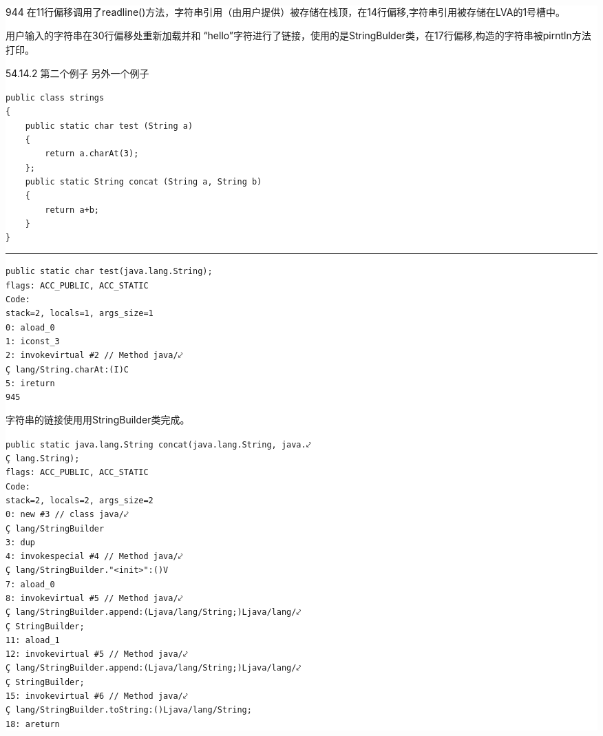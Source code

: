 944 在11行偏移调用了readline()方法，字符串引用（由用户提供）被存储在栈顶，在14行偏移,字符串引用被存储在LVA的1号槽中。

用户输入的字符串在30行偏移处重新加载并和 “hello”字符进行了链接，使用的是StringBulder类，在17行偏移,构造的字符串被pirntln方法打印。

54.14.2 第二个例子 另外一个例子

```
public class strings
{
    public static char test (String a)
    {
        return a.charAt(3);
    };
    public static String concat (String a, String b)
    {
        return a+b;
    }
}

```

* * *

```
public static char test(java.lang.String);
flags: ACC_PUBLIC, ACC_STATIC
Code:
stack=2, locals=1, args_size=1
0: aload_0
1: iconst_3
2: invokevirtual #2 // Method java/⤦
Ç lang/String.charAt:(I)C
5: ireturn
945

```

字符串的链接使用用StringBuilder类完成。

```
public static java.lang.String concat(java.lang.String, java.⤦
Ç lang.String);
flags: ACC_PUBLIC, ACC_STATIC
Code:
stack=2, locals=2, args_size=2
0: new #3 // class java/⤦
Ç lang/StringBuilder
3: dup
4: invokespecial #4 // Method java/⤦
Ç lang/StringBuilder."<init>":()V
7: aload_0
8: invokevirtual #5 // Method java/⤦
Ç lang/StringBuilder.append:(Ljava/lang/String;)Ljava/lang/⤦
Ç StringBuilder;
11: aload_1
12: invokevirtual #5 // Method java/⤦
Ç lang/StringBuilder.append:(Ljava/lang/String;)Ljava/lang/⤦
Ç StringBuilder;
15: invokevirtual #6 // Method java/⤦
Ç lang/StringBuilder.toString:()Ljava/lang/String;
18: areturn

```
